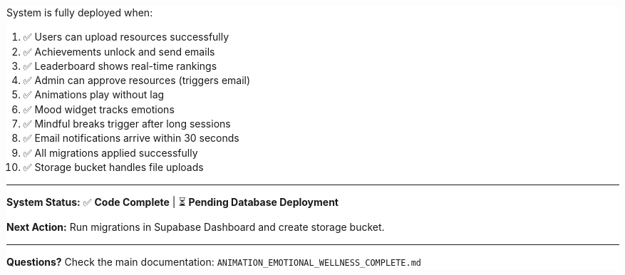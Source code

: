 System is fully deployed when:

1. ✅ Users can upload resources successfully
2. ✅ Achievements unlock and send emails
3. ✅ Leaderboard shows real-time rankings
4. ✅ Admin can approve resources (triggers email)
5. ✅ Animations play without lag
6. ✅ Mood widget tracks emotions
7. ✅ Mindful breaks trigger after long sessions
8. ✅ Email notifications arrive within 30 seconds
9. ✅ All migrations applied successfully
10. ✅ Storage bucket handles file uploads

---

**System Status:** ✅ **Code Complete** | ⏳ **Pending Database Deployment**

**Next Action:** Run migrations in Supabase Dashboard and create storage bucket.

---

**Questions?** Check the main documentation: `ANIMATION_EMOTIONAL_WELLNESS_COMPLETE.md`
